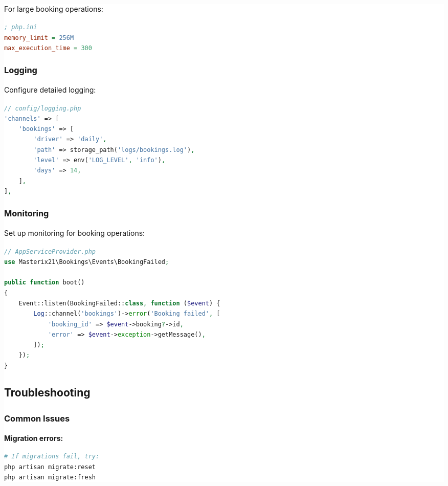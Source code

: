 For large booking operations:

```ini
; php.ini
memory_limit = 256M
max_execution_time = 300
```

### Logging

Configure detailed logging:

```php
// config/logging.php
'channels' => [
    'bookings' => [
        'driver' => 'daily',
        'path' => storage_path('logs/bookings.log'),
        'level' => env('LOG_LEVEL', 'info'),
        'days' => 14,
    ],
],
```

### Monitoring

Set up monitoring for booking operations:

```php
// AppServiceProvider.php
use Masterix21\Bookings\Events\BookingFailed;

public function boot()
{
    Event::listen(BookingFailed::class, function ($event) {
        Log::channel('bookings')->error('Booking failed', [
            'booking_id' => $event->booking?->id,
            'error' => $event->exception->getMessage(),
        ]);
    });
}
```

## Troubleshooting

### Common Issues

**Migration errors:**
```bash
# If migrations fail, try:
php artisan migrate:reset
php artisan migrate:fresh
```
